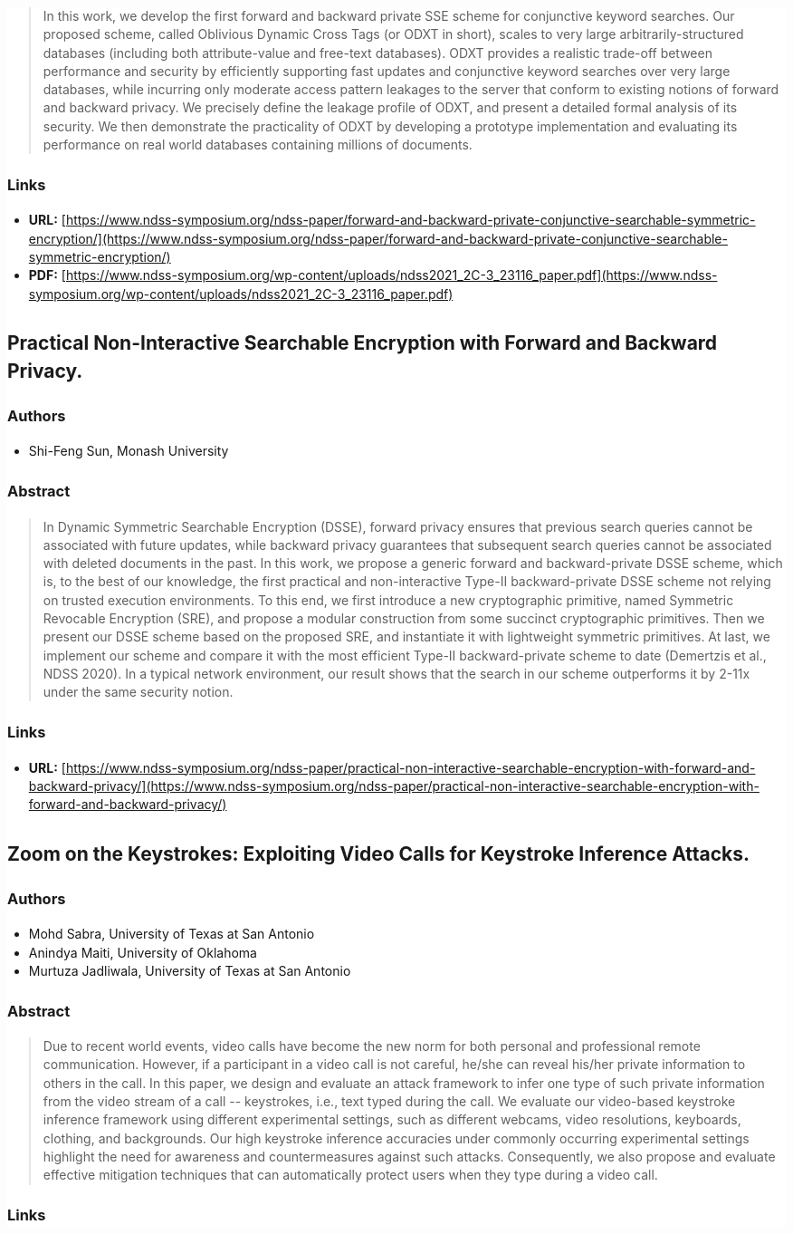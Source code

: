 > In this work, we develop the first forward and backward private SSE scheme for conjunctive keyword searches. Our proposed scheme, called Oblivious Dynamic Cross Tags (or ODXT in short), scales to very large arbitrarily-structured databases (including both attribute-value and free-text databases). ODXT provides a realistic trade-off between performance and security by efficiently supporting fast updates and conjunctive keyword searches over very large databases, while incurring only moderate access pattern leakages to the server that conform to existing notions of forward and backward privacy. We precisely define the leakage profile of ODXT, and present a detailed formal analysis of its security. We then demonstrate the practicality of ODXT by developing a prototype implementation and evaluating its performance on real world databases containing millions of documents.
### Links
- **URL:** [https://www.ndss-symposium.org/ndss-paper/forward-and-backward-private-conjunctive-searchable-symmetric-encryption/](https://www.ndss-symposium.org/ndss-paper/forward-and-backward-private-conjunctive-searchable-symmetric-encryption/)
- **PDF:** [https://www.ndss-symposium.org/wp-content/uploads/ndss2021_2C-3_23116_paper.pdf](https://www.ndss-symposium.org/wp-content/uploads/ndss2021_2C-3_23116_paper.pdf)
## Practical Non-Interactive Searchable Encryption with Forward and Backward Privacy.
### Authors
* Shi-Feng Sun, Monash University
### Abstract
> In Dynamic Symmetric Searchable Encryption (DSSE), forward privacy ensures that previous search queries cannot be associated with future updates, while backward privacy guarantees that subsequent search queries cannot be associated with deleted documents in the past. In this work, we propose a generic forward and backward-private DSSE scheme, which is, to the best of our knowledge, the first practical and non-interactive Type-II backward-private DSSE scheme not relying on trusted execution environments. To this end, we first introduce a new cryptographic primitive, named Symmetric Revocable Encryption (SRE), and propose a modular construction from some succinct cryptographic primitives. Then we present our DSSE scheme based on the proposed SRE, and instantiate it with lightweight symmetric primitives. At last, we implement our scheme and
> compare it with the most efficient Type-II backward-private scheme to date (Demertzis et al., NDSS 2020). In a typical network environment, our result shows that the search in our scheme outperforms it by 2-11x under the same security notion.
### Links
- **URL:** [https://www.ndss-symposium.org/ndss-paper/practical-non-interactive-searchable-encryption-with-forward-and-backward-privacy/](https://www.ndss-symposium.org/ndss-paper/practical-non-interactive-searchable-encryption-with-forward-and-backward-privacy/)
## Zoom on the Keystrokes: Exploiting Video Calls for Keystroke Inference Attacks.
### Authors
* Mohd Sabra, University of Texas at San Antonio
* Anindya Maiti, University of Oklahoma
* Murtuza Jadliwala, University of Texas at San Antonio
### Abstract
> Due to recent world events, video calls have become the new norm for both personal and professional remote communication. However, if a participant in a video call is not careful, he/she can reveal his/her private information to others in the call. In this paper, we design and evaluate an attack framework to infer one type of such private information from the video stream of a call -- keystrokes, i.e., text typed during the call. We evaluate our video-based keystroke inference framework using different experimental settings, such as different webcams, video resolutions, keyboards, clothing, and backgrounds. Our high keystroke inference accuracies under commonly occurring experimental settings highlight the need for awareness and countermeasures against such attacks. Consequently, we also propose and evaluate effective mitigation techniques that can automatically protect users when they type during a video call.
### Links
